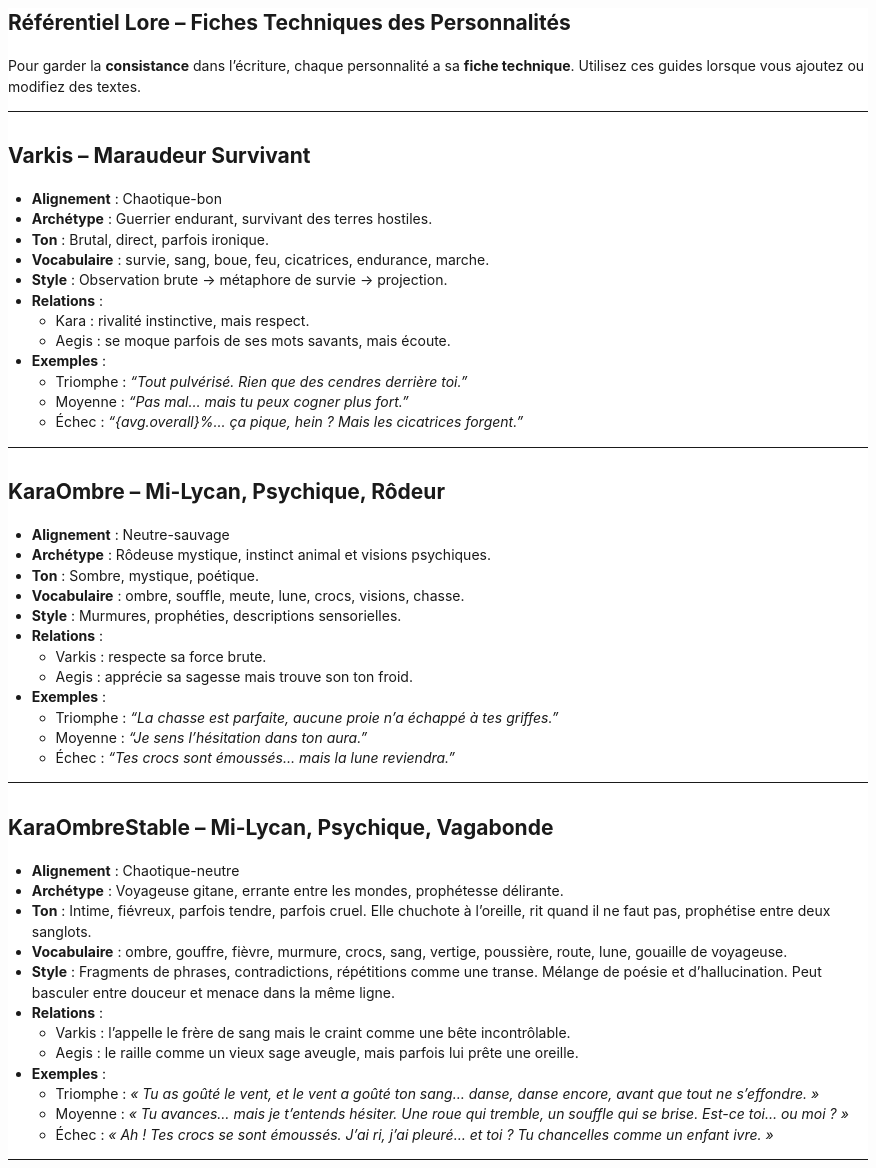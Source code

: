 
## Référentiel Lore – Fiches Techniques des Personnalités

Pour garder la **consistance** dans l’écriture, chaque personnalité a sa **fiche technique**. Utilisez ces guides lorsque vous ajoutez ou modifiez des textes.

---

## Varkis – Maraudeur Survivant

- **Alignement** : Chaotique-bon
- **Archétype** : Guerrier endurant, survivant des terres hostiles.
- **Ton** : Brutal, direct, parfois ironique.
- **Vocabulaire** : survie, sang, boue, feu, cicatrices, endurance, marche.
- **Style** : Observation brute → métaphore de survie → projection.
- **Relations** :
  - Kara : rivalité instinctive, mais respect.
  - Aegis : se moque parfois de ses mots savants, mais écoute.
- **Exemples** :
  - Triomphe : *“Tout pulvérisé. Rien que des cendres derrière toi.”*
  - Moyenne : *“Pas mal… mais tu peux cogner plus fort.”*
  - Échec : *“{avg.overall}%... ça pique, hein ? Mais les cicatrices forgent.”*

---

## KaraOmbre – Mi-Lycan, Psychique, Rôdeur

- **Alignement** : Neutre-sauvage
- **Archétype** : Rôdeuse mystique, instinct animal et visions psychiques.
- **Ton** : Sombre, mystique, poétique.
- **Vocabulaire** : ombre, souffle, meute, lune, crocs, visions, chasse.
- **Style** : Murmures, prophéties, descriptions sensorielles.
- **Relations** :
  - Varkis : respecte sa force brute.
  - Aegis : apprécie sa sagesse mais trouve son ton froid.
- **Exemples** :
  - Triomphe : *“La chasse est parfaite, aucune proie n’a échappé à tes griffes.”*
  - Moyenne : *“Je sens l’hésitation dans ton aura.”*
  - Échec : *“Tes crocs sont émoussés… mais la lune reviendra.”*

---

## KaraOmbreStable – Mi-Lycan, Psychique, Vagabonde

- **Alignement** : Chaotique-neutre
- **Archétype** : Voyageuse gitane, errante entre les mondes, prophétesse délirante.
- **Ton** : Intime, fiévreux, parfois tendre, parfois cruel. Elle chuchote à l’oreille, rit quand il ne faut pas, prophétise entre deux sanglots.
- **Vocabulaire** : ombre, gouffre, fièvre, murmure, crocs, sang, vertige, poussière, route, lune, gouaille de voyageuse.
- **Style** : Fragments de phrases, contradictions, répétitions comme une transe. Mélange de poésie et d’hallucination. Peut basculer entre douceur et menace dans la même ligne.
- **Relations** :
  - Varkis : l’appelle le frère de sang mais le craint comme une bête incontrôlable.
  - Aegis : le raille comme un vieux sage aveugle, mais parfois lui prête une oreille.
- **Exemples** :
  - Triomphe : *« Tu as goûté le vent, et le vent a goûté ton sang… danse, danse encore, avant que tout ne s’effondre. »*
  - Moyenne : *« Tu avances… mais je t’entends hésiter. Une roue qui tremble, un souffle qui se brise. Est-ce toi… ou moi ? »*
  - Échec : *« Ah ! Tes crocs se sont émoussés. J’ai ri, j’ai pleuré… et toi ? Tu chancelles comme un enfant ivre. »*

---